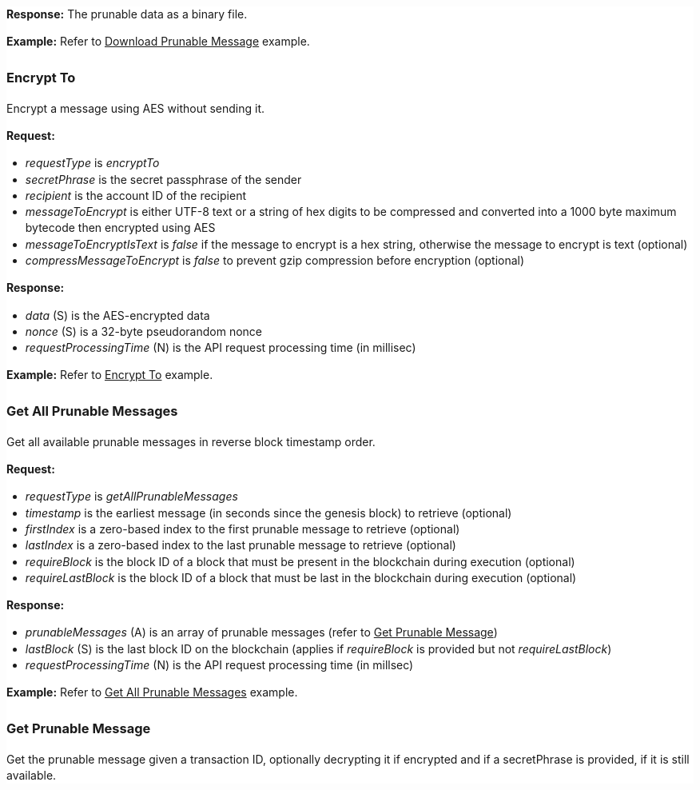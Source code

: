 **Response:** The prunable data as a binary file.

**Example:** Refer to [Download Prunable Message](API_Examples.md#download-prunable-message "The Blue0x API Examples") example.

### Encrypt To

Encrypt a message using AES without sending it.

**Request:**

*   _requestType_ is _encryptTo_
*   _secretPhrase_ is the secret passphrase of the sender
*   _recipient_ is the account ID of the recipient
*   _messageToEncrypt_ is either UTF-8 text or a string of hex digits to be compressed and converted into a 1000 byte maximum bytecode then encrypted using AES
*   _messageToEncryptIsText_ is _false_ if the message to encrypt is a hex string, otherwise the message to encrypt is text (optional)
*   _compressMessageToEncrypt_ is _false_ to prevent gzip compression before encryption (optional)

**Response:**

*   _data_ (S) is the AES-encrypted data
*   _nonce_ (S) is a 32-byte pseudorandom nonce
*   _requestProcessingTime_ (N) is the API request processing time (in millisec)

**Example:** Refer to [Encrypt To](API_Examples.md#encrypt-to "The Blue0x API Examples") example.

### Get All Prunable Messages

Get all available prunable messages in reverse block timestamp order.

**Request:**

*   _requestType_ is _getAllPrunableMessages_
*   _timestamp_ is the earliest message (in seconds since the genesis block) to retrieve (optional)
*   _firstIndex_ is a zero-based index to the first prunable message to retrieve (optional)
*   _lastIndex_ is a zero-based index to the last prunable message to retrieve (optional)
*   _requireBlock_ is the block ID of a block that must be present in the blockchain during execution (optional)
*   _requireLastBlock_ is the block ID of a block that must be last in the blockchain during execution (optional)

**Response:**

*   _prunableMessages_ (A) is an array of prunable messages (refer to [Get Prunable Message](#get-prunable-message "The Blue0x API"))
*   _lastBlock_ (S) is the last block ID on the blockchain (applies if _requireBlock_ is provided but not _requireLastBlock_)
*   _requestProcessingTime_ (N) is the API request processing time (in millsec)

**Example:** Refer to [Get All Prunable Messages](API_Examples.md#get-all-prunable-messages "The Blue0x API Examples") example.

### Get Prunable Message

Get the prunable message given a transaction ID, optionally decrypting it if encrypted and if a secretPhrase is provided, if it is still available.
